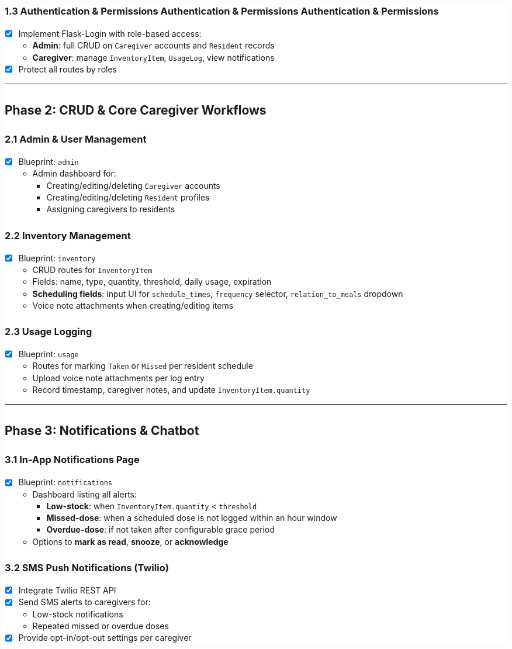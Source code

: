 ### 1.3 Authentication & Permissions Authentication & Permissions Authentication & Permissions
- [X] Implement Flask-Login with role-based access:
  - **Admin**: full CRUD on `Caregiver` accounts and `Resident` records
  - **Caregiver**: manage `InventoryItem`, `UsageLog`, view notifications
- [X] Protect all routes by roles

---

## Phase 2: CRUD & Core Caregiver Workflows

### 2.1 Admin & User Management
- [X] Blueprint: `admin`
  - Admin dashboard for:
    - Creating/editing/deleting `Caregiver` accounts
    - Creating/editing/deleting `Resident` profiles
    - Assigning caregivers to residents

### 2.2 Inventory Management
- [X] Blueprint: `inventory`
  - CRUD routes for `InventoryItem`
  - Fields: name, type, quantity, threshold, daily usage, expiration
  - **Scheduling fields**: input UI for `schedule_times`, `frequency` selector, `relation_to_meals` dropdown
  - Voice note attachments when creating/editing items

### 2.3 Usage Logging
- [X] Blueprint: `usage`
  - Routes for marking `Taken` or `Missed` per resident schedule
  - Upload voice note attachments per log entry
  - Record timestamp, caregiver notes, and update `InventoryItem.quantity`

---

## Phase 3: Notifications & Chatbot

### 3.1 In-App Notifications Page
- [X] Blueprint: `notifications`
  - Dashboard listing all alerts:
    - **Low-stock**: when `InventoryItem.quantity` < `threshold`
    - **Missed-dose**: when a scheduled dose is not logged within an hour window
    - **Overdue-dose**: if not taken after configurable grace period
  - Options to **mark as read**, **snooze**, or **acknowledge**

### 3.2 SMS Push Notifications (Twilio)
- [X] Integrate Twilio REST API
- [X] Send SMS alerts to caregivers for:
  - Low-stock notifications
  - Repeated missed or overdue doses
- [X] Provide opt-in/opt-out settings per caregiver

